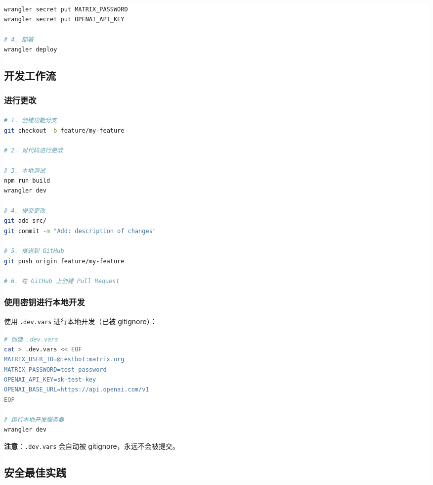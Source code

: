 ```bash
wrangler secret put MATRIX_PASSWORD
wrangler secret put OPENAI_API_KEY

# 4. 部署
wrangler deploy
```

## 开发工作流

### 进行更改

```bash
# 1. 创建功能分支
git checkout -b feature/my-feature

# 2. 对代码进行更改

# 3. 本地测试
npm run build
wrangler dev

# 4. 提交更改
git add src/
git commit -m "Add: description of changes"

# 5. 推送到 GitHub
git push origin feature/my-feature

# 6. 在 GitHub 上创建 Pull Request
```

### 使用密钥进行本地开发

使用 `.dev.vars` 进行本地开发（已被 gitignore）：

```bash
# 创建 .dev.vars
cat > .dev.vars << EOF
MATRIX_USER_ID=@testbot:matrix.org
MATRIX_PASSWORD=test_password
OPENAI_API_KEY=sk-test-key
OPENAI_BASE_URL=https://api.openai.com/v1
EOF

# 运行本地开发服务器
wrangler dev
```

**注意**：`.dev.vars` 会自动被 gitignore，永远不会被提交。

## 安全最佳实践
